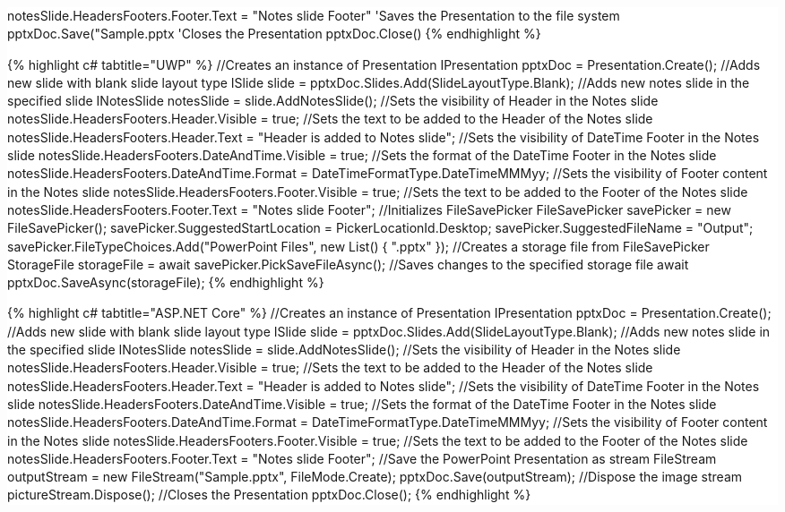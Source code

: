 notesSlide.HeadersFooters.Footer.Text = "Notes slide Footer"
'Saves the Presentation to the file system
pptxDoc.Save("Sample.pptx
'Closes the Presentation
pptxDoc.Close()
{% endhighlight %}

{% highlight c# tabtitle="UWP" %}
//Creates an instance of Presentation
IPresentation pptxDoc = Presentation.Create();
//Adds new slide with blank slide layout type
ISlide slide = pptxDoc.Slides.Add(SlideLayoutType.Blank);
//Adds new notes slide in the specified slide
INotesSlide notesSlide = slide.AddNotesSlide();
//Sets the visibility of Header in the Notes slide
notesSlide.HeadersFooters.Header.Visible = true;
//Sets the text to be added to the Header of the Notes slide
notesSlide.HeadersFooters.Header.Text = "Header is added to Notes slide";
//Sets the visibility of DateTime Footer in the Notes slide
notesSlide.HeadersFooters.DateAndTime.Visible = true;
//Sets the format of the DateTime Footer in the Notes slide
notesSlide.HeadersFooters.DateAndTime.Format = DateTimeFormatType.DateTimeMMMyy;
//Sets the visibility of Footer content in the Notes slide
notesSlide.HeadersFooters.Footer.Visible = true;
//Sets the text to be added to the Footer of the Notes slide
notesSlide.HeadersFooters.Footer.Text = "Notes slide Footer";
//Initializes FileSavePicker
FileSavePicker savePicker = new FileSavePicker();
savePicker.SuggestedStartLocation = PickerLocationId.Desktop;
savePicker.SuggestedFileName = "Output";
savePicker.FileTypeChoices.Add("PowerPoint Files", new List<string>() { ".pptx" });
//Creates a storage file from FileSavePicker
StorageFile storageFile = await savePicker.PickSaveFileAsync();
//Saves changes to the specified storage file
await pptxDoc.SaveAsync(storageFile);
{% endhighlight %}

{% highlight c# tabtitle="ASP.NET Core" %}
//Creates an instance of Presentation
IPresentation pptxDoc = Presentation.Create();
//Adds new slide with blank slide layout type
ISlide slide = pptxDoc.Slides.Add(SlideLayoutType.Blank);
//Adds new notes slide in the specified slide
INotesSlide notesSlide = slide.AddNotesSlide();
//Sets the visibility of Header in the Notes slide
notesSlide.HeadersFooters.Header.Visible = true;
//Sets the text to be added to the Header of the Notes slide
notesSlide.HeadersFooters.Header.Text = "Header is added to Notes slide";
//Sets the visibility of DateTime Footer in the Notes slide
notesSlide.HeadersFooters.DateAndTime.Visible = true;
//Sets the format of the DateTime Footer in the Notes slide
notesSlide.HeadersFooters.DateAndTime.Format = DateTimeFormatType.DateTimeMMMyy;
//Sets the visibility of Footer content in the Notes slide
notesSlide.HeadersFooters.Footer.Visible = true;
//Sets the text to be added to the Footer of the Notes slide
notesSlide.HeadersFooters.Footer.Text = "Notes slide Footer";
//Save the PowerPoint Presentation as stream
FileStream outputStream = new FileStream("Sample.pptx", FileMode.Create);
pptxDoc.Save(outputStream);
//Dispose the image stream
pictureStream.Dispose();
//Closes the Presentation
pptxDoc.Close();
{% endhighlight %}

